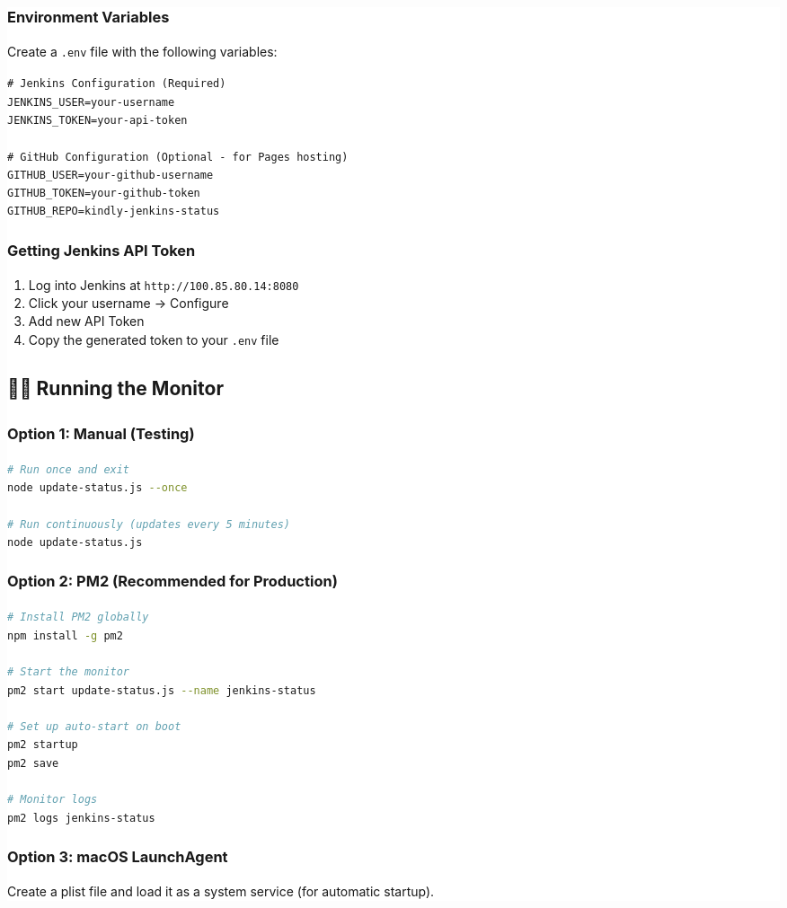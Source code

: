 ### Environment Variables

Create a `.env` file with the following variables:

```env
# Jenkins Configuration (Required)
JENKINS_USER=your-username
JENKINS_TOKEN=your-api-token

# GitHub Configuration (Optional - for Pages hosting)
GITHUB_USER=your-github-username
GITHUB_TOKEN=your-github-token
GITHUB_REPO=kindly-jenkins-status
```

### Getting Jenkins API Token

1. Log into Jenkins at `http://100.85.80.14:8080`
2. Click your username → Configure
3. Add new API Token
4. Copy the generated token to your `.env` file

## 🏃‍♂️ Running the Monitor

### Option 1: Manual (Testing)
```bash
# Run once and exit
node update-status.js --once

# Run continuously (updates every 5 minutes)
node update-status.js
```

### Option 2: PM2 (Recommended for Production)
```bash
# Install PM2 globally
npm install -g pm2

# Start the monitor
pm2 start update-status.js --name jenkins-status

# Set up auto-start on boot
pm2 startup
pm2 save

# Monitor logs
pm2 logs jenkins-status
```

### Option 3: macOS LaunchAgent
Create a plist file and load it as a system service (for automatic startup).
